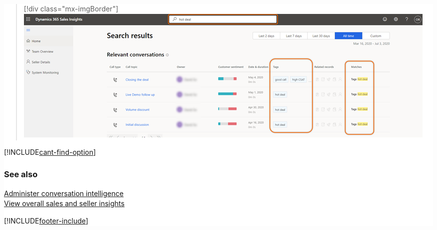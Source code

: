 
> [!div class="mx-imgBorder"] 
> ![Global search results page](media/si-app-general-search-results.png  "Global search results page")

[!INCLUDE[cant-find-option](../includes/cant-find-option.md)] 

### See also

[Administer conversation intelligence](intro-admin-guide-sales-insights.md#administer-conversation-intelligence)   
[View overall sales and seller insights](dynamics365-sales-insights-app-home-page.md)


[!INCLUDE[footer-include](../includes/footer-banner.md)]
